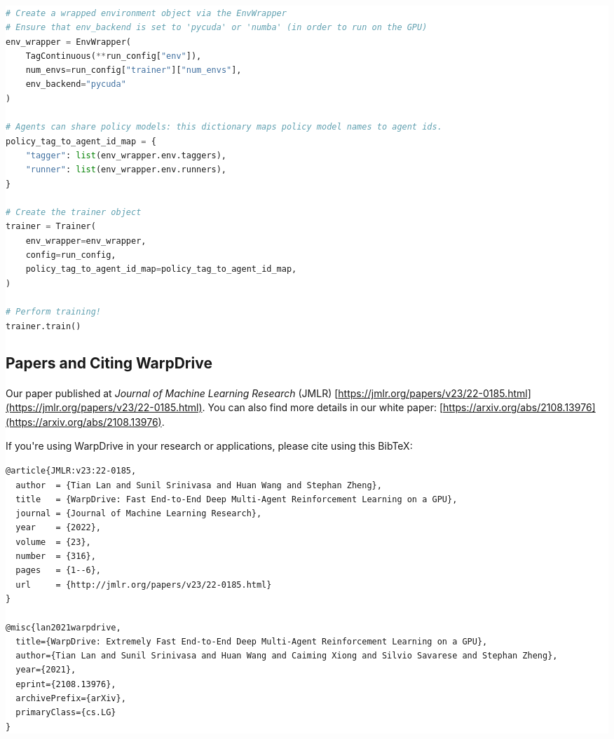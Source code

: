 ```python
# Create a wrapped environment object via the EnvWrapper
# Ensure that env_backend is set to 'pycuda' or 'numba' (in order to run on the GPU)
env_wrapper = EnvWrapper(
    TagContinuous(**run_config["env"]),
    num_envs=run_config["trainer"]["num_envs"], 
    env_backend="pycuda"
)

# Agents can share policy models: this dictionary maps policy model names to agent ids.
policy_tag_to_agent_id_map = {
    "tagger": list(env_wrapper.env.taggers),
    "runner": list(env_wrapper.env.runners),
}

# Create the trainer object
trainer = Trainer(
    env_wrapper=env_wrapper,
    config=run_config,
    policy_tag_to_agent_id_map=policy_tag_to_agent_id_map,
)

# Perform training!
trainer.train()
```

## Papers and Citing WarpDrive

Our paper published at *Journal of Machine Learning Research* (JMLR) [https://jmlr.org/papers/v23/22-0185.html](https://jmlr.org/papers/v23/22-0185.html). You can also find more details in our white paper: [https://arxiv.org/abs/2108.13976](https://arxiv.org/abs/2108.13976).

If you're using WarpDrive in your research or applications, please cite using this BibTeX:

```
@article{JMLR:v23:22-0185,
  author  = {Tian Lan and Sunil Srinivasa and Huan Wang and Stephan Zheng},
  title   = {WarpDrive: Fast End-to-End Deep Multi-Agent Reinforcement Learning on a GPU},
  journal = {Journal of Machine Learning Research},
  year    = {2022},
  volume  = {23},
  number  = {316},
  pages   = {1--6},
  url     = {http://jmlr.org/papers/v23/22-0185.html}
}

@misc{lan2021warpdrive,
  title={WarpDrive: Extremely Fast End-to-End Deep Multi-Agent Reinforcement Learning on a GPU}, 
  author={Tian Lan and Sunil Srinivasa and Huan Wang and Caiming Xiong and Silvio Savarese and Stephan Zheng},
  year={2021},
  eprint={2108.13976},
  archivePrefix={arXiv},
  primaryClass={cs.LG}
}
```
